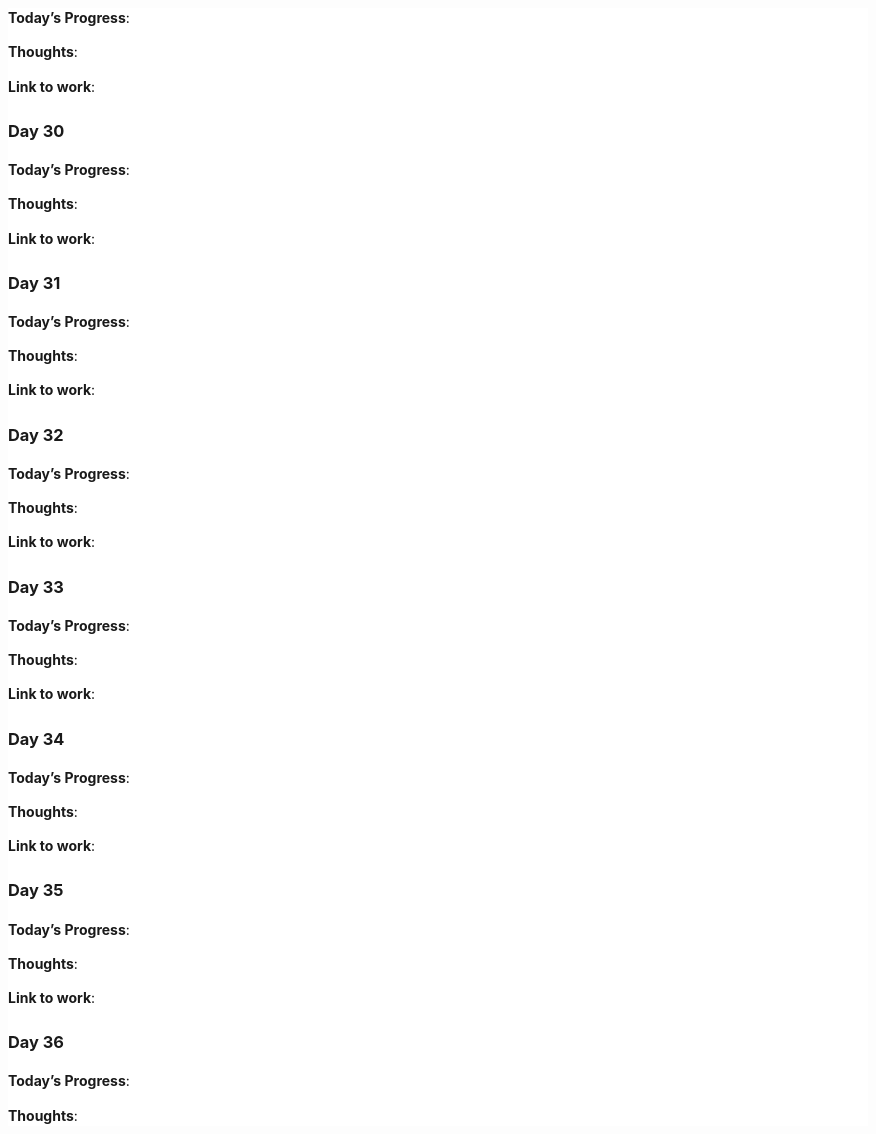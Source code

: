 **Today’s Progress**:

**Thoughts**:

**Link to work**:

### Day 30

**Today’s Progress**:

**Thoughts**:

**Link to work**:

### Day 31

**Today’s Progress**:

**Thoughts**:

**Link to work**:

### Day 32

**Today’s Progress**:

**Thoughts**:

**Link to work**:

### Day 33

**Today’s Progress**:

**Thoughts**:

**Link to work**:

### Day 34

**Today’s Progress**:

**Thoughts**:

**Link to work**:

### Day 35

**Today’s Progress**:

**Thoughts**:

**Link to work**:

### Day 36

**Today’s Progress**:

**Thoughts**:
